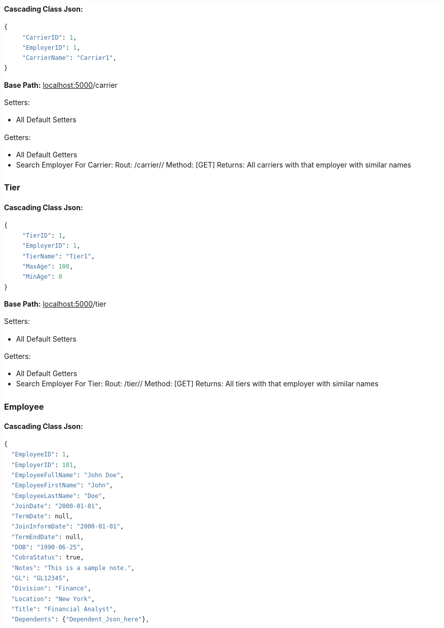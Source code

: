 **Cascading Class Json:**

```python
{
     "CarrierID": 1,
     "EmployerID": 1,
     "CarrierName": "Carrier1",
}
```

**Base Path:**  [localhost:5000](http://localhost:5000)/carrier

Setters:

- All Default Setters

Getters:

- All Default Getters
- Search Employer For Carrier: Rout: /carrier/<EmployerID>/<CarrierName> Method: [GET] Returns: All carriers with that employer with similar names

### Tier

**Cascading Class Json:**

```python
{
     "TierID": 1,
     "EmployerID": 1,
     "TierName": "Tier1",
     "MaxAge": 100,
     "MinAge": 0
}
```

**Base Path:**  [localhost:5000](http://localhost:5000)/tier

Setters:

- All Default Setters

Getters:

- All Default Getters
- Search Employer For Tier: Rout: /tier/<EmployerID>/<TierName> Method: [GET] Returns: All tiers with that employer with similar names

### Employee

**Cascading Class Json:**

```python
{
  "EmployeeID": 1,
  "EmployerID": 101,
  "EmployeeFullName": "John Doe",
  "EmployeeFirstName": "John",
  "EmployeeLastName": "Doe",
  "JoinDate": "2000-01-01",
  "TermDate": null,
  "JoinInformDate": "2000-01-01",
  "TermEndDate": null,
  "DOB": "1990-06-25",
  "CobraStatus": true,
  "Notes": "This is a sample note.",
  "GL": "GL12345",
  "Division": "Finance",
  "Location": "New York",
  "Title": "Financial Analyst",
  "Dependents": {"Dependent_Json_here"},
```